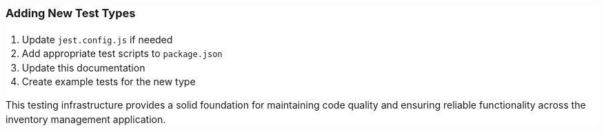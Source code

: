 ### Adding New Test Types
1. Update `jest.config.js` if needed
2. Add appropriate test scripts to `package.json`  
3. Update this documentation
4. Create example tests for the new type

This testing infrastructure provides a solid foundation for maintaining code quality and ensuring reliable functionality across the inventory management application.
